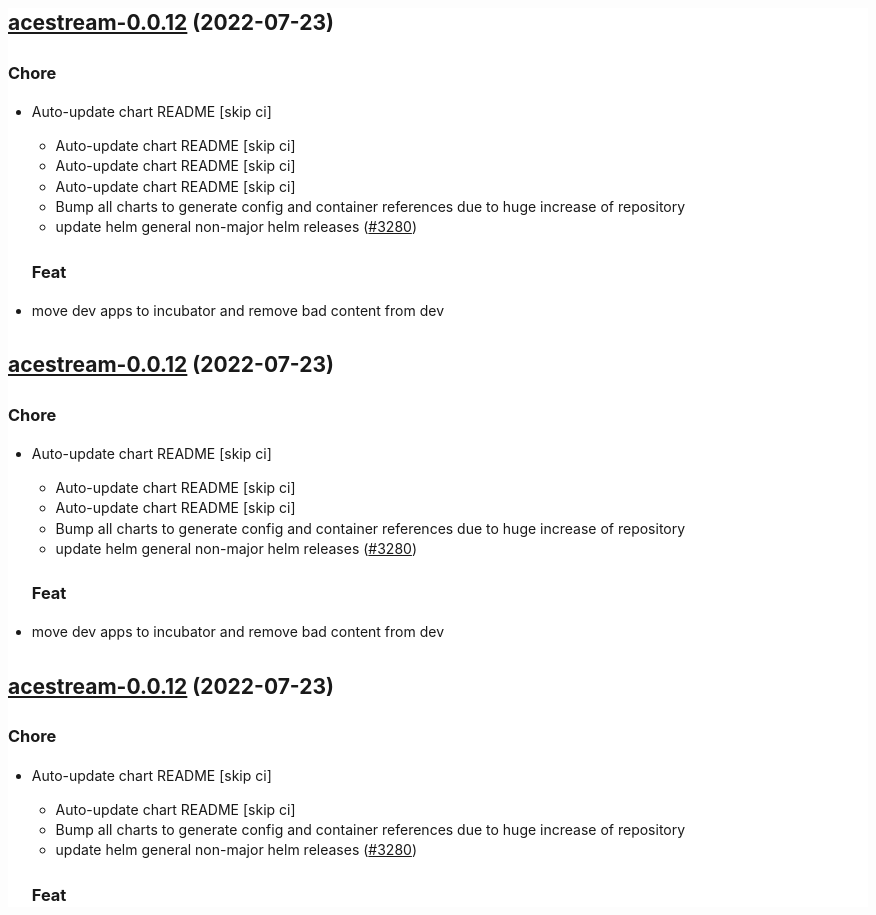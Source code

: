 


## [acestream-0.0.12](https://github.com/truecharts/apps/compare/acestream-0.0.11...acestream-0.0.12) (2022-07-23)

### Chore

- Auto-update chart README [skip ci]
  - Auto-update chart README [skip ci]
  - Auto-update chart README [skip ci]
  - Auto-update chart README [skip ci]
  - Bump all charts to generate config and container references due to huge increase of repository
  - update helm general non-major helm releases ([#3280](https://github.com/truecharts/apps/issues/3280))

  ### Feat

- move dev apps to incubator and remove bad content from dev




## [acestream-0.0.12](https://github.com/truecharts/apps/compare/acestream-0.0.11...acestream-0.0.12) (2022-07-23)

### Chore

- Auto-update chart README [skip ci]
  - Auto-update chart README [skip ci]
  - Auto-update chart README [skip ci]
  - Bump all charts to generate config and container references due to huge increase of repository
  - update helm general non-major helm releases ([#3280](https://github.com/truecharts/apps/issues/3280))

  ### Feat

- move dev apps to incubator and remove bad content from dev




## [acestream-0.0.12](https://github.com/truecharts/apps/compare/acestream-0.0.11...acestream-0.0.12) (2022-07-23)

### Chore

- Auto-update chart README [skip ci]
  - Auto-update chart README [skip ci]
  - Bump all charts to generate config and container references due to huge increase of repository
  - update helm general non-major helm releases ([#3280](https://github.com/truecharts/apps/issues/3280))

  ### Feat
